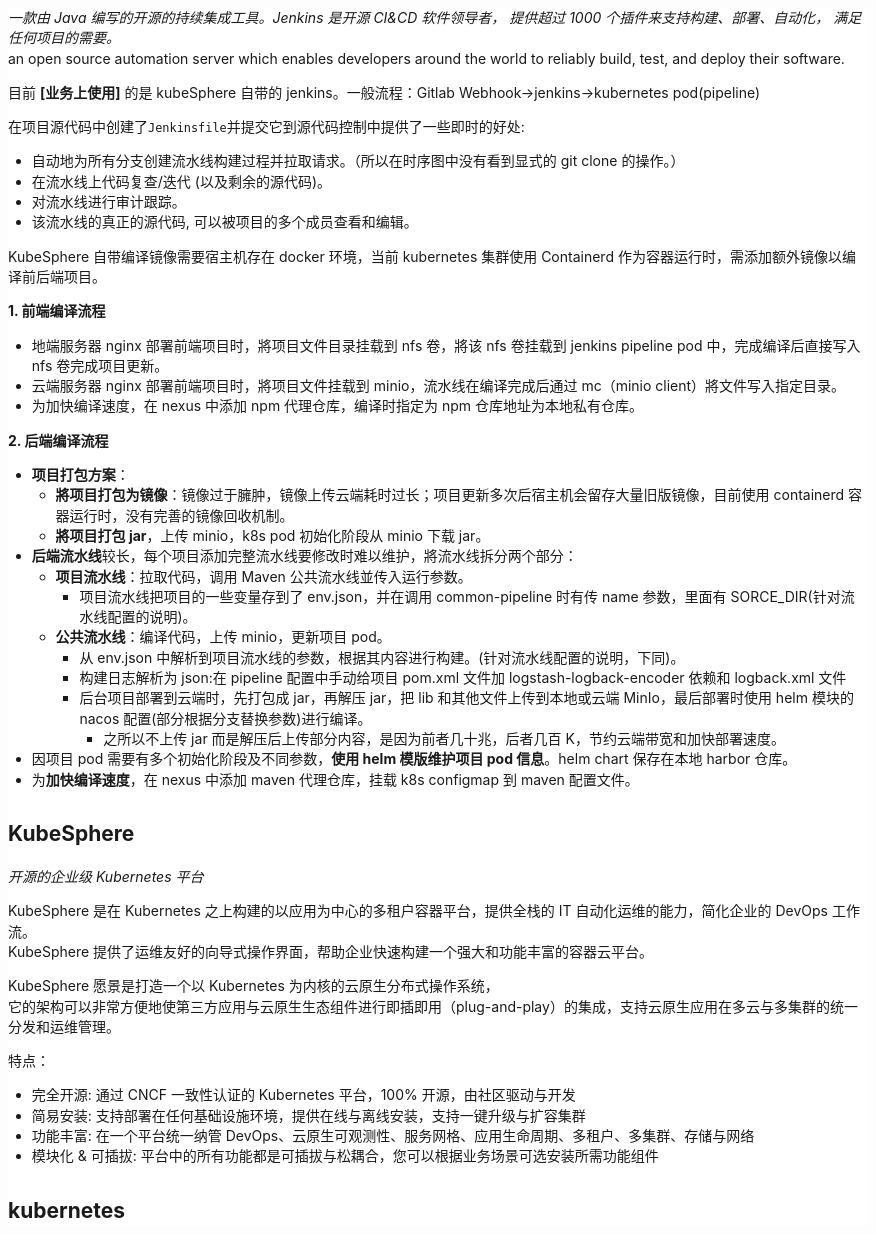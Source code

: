 _一款由 Java 编写的开源的持续集成工具。Jenkins 是开源 CI&CD 软件领导者， 提供超过 1000 个插件来支持构建、部署、自动化， 满足任何项目的需要。_  
an open source automation server which enables developers around the world to reliably build, test, and deploy their software.

目前 **[业务上使用]** 的是 kubeSphere 自带的 jenkins。一般流程：Gitlab Webhook->jenkins->kubernetes pod(pipeline)

在项目源代码中创建了`Jenkinsfile`并提交它到源代码控制中提供了一些即时的好处:

- 自动地为所有分支创建流水线构建过程并拉取请求。（所以在时序图中没有看到显式的 git clone 的操作。）
- 在流水线上代码复查/迭代 (以及剩余的源代码)。
- 对流水线进行审计跟踪。
- 该流水线的真正的源代码, 可以被项目的多个成员查看和编辑。

KubeSphere 自带编译镜像需要宿主机存在 docker 环境，当前 kubernetes 集群使用 Containerd 作为容器运行时，需添加额外镜像以编译前后端项目。

**1. 前端编译流程**

- 地端服务器 nginx 部署前端项目时，將项目文件目录挂载到 nfs 卷，將该 nfs 卷挂载到 jenkins pipeline pod 中，完成编译后直接写入 nfs 卷完成项目更新。
- 云端服务器 nginx 部署前端项目时，將项目文件挂载到 minio，流水线在编译完成后通过 mc（minio client）將文件写入指定目录。
- 为加快编译速度，在 nexus 中添加 npm 代理仓库，编译时指定为 npm 仓库地址为本地私有仓库。

**2. 后端编译流程**

- **项目打包方案**：
  - **將项目打包为镜像**：镜像过于臃肿，镜像上传云端耗时过长；项目更新多次后宿主机会留存大量旧版镜像，目前使用 containerd 容器运行时，没有完善的镜像回收机制。
  - **將项目打包 jar**，上传 minio，k8s pod 初始化阶段从 minio 下载 jar。
- **后端流水线**较长，每个项目添加完整流水线要修改时难以维护，將流水线拆分两个部分：
  - **项目流水线**：拉取代码，调用 Maven 公共流水线並传入运行参数。
    - 项目流水线把项目的一些变量存到了 env.json，并在调用 common-pipeline 时有传 name 参数，里面有 SORCE_DIR(针对流水线配置的说明)。
  - **公共流水线**：编译代码，上传 minio，更新项目 pod。
    - 从 env.json 中解析到项目流水线的参数，根据其内容进行构建。(针对流水线配置的说明，下同)。
    - 构建日志解析为 json:在 pipeline 配置中手动给项目 pom.xml 文件加 logstash-logback-encoder 依赖和 logback.xml 文件
    - 后台项目部署到云端时，先打包成 jar，再解压 jar，把 lib 和其他文件上传到本地或云端 MinIo，最后部署时使用 helm 模块的 nacos 配置(部分根据分支替换参数)进行编译。
      - 之所以不上传 jar 而是解压后上传部分内容，是因为前者几十兆，后者几百 K，节约云端带宽和加快部署速度。
- 因项目 pod 需要有多个初始化阶段及不同参数，**使用 helm 模版维护项目 pod 信息**。helm chart 保存在本地 harbor 仓库。
- 为**加快编译速度**，在 nexus 中添加 maven 代理仓库，挂载 k8s configmap 到 maven 配置文件。

## KubeSphere

_开源的企业级 Kubernetes 平台_

KubeSphere 是在 Kubernetes 之上构建的以应用为中心的多租户容器平台，提供全栈的 IT 自动化运维的能力，简化企业的 DevOps 工作流。  
KubeSphere 提供了运维友好的向导式操作界面，帮助企业快速构建一个强大和功能丰富的容器云平台。

KubeSphere 愿景是打造一个以 Kubernetes 为内核的云原生分布式操作系统，  
它的架构可以非常方便地使第三方应用与云原生生态组件进行即插即用（plug-and-play）的集成，支持云原生应用在多云与多集群的统一分发和运维管理。

特点：

- 完全开源: 通过 CNCF 一致性认证的 Kubernetes 平台，100% 开源，由社区驱动与开发
- 简易安装: 支持部署在任何基础设施环境，提供在线与离线安装，支持一键升级与扩容集群
- 功能丰富: 在一个平台统一纳管 DevOps、云原生可观测性、服务网格、应用生命周期、多租户、多集群、存储与网络
- 模块化 & 可插拔: 平台中的所有功能都是可插拔与松耦合，您可以根据业务场景可选安装所需功能组件

## kubernetes
